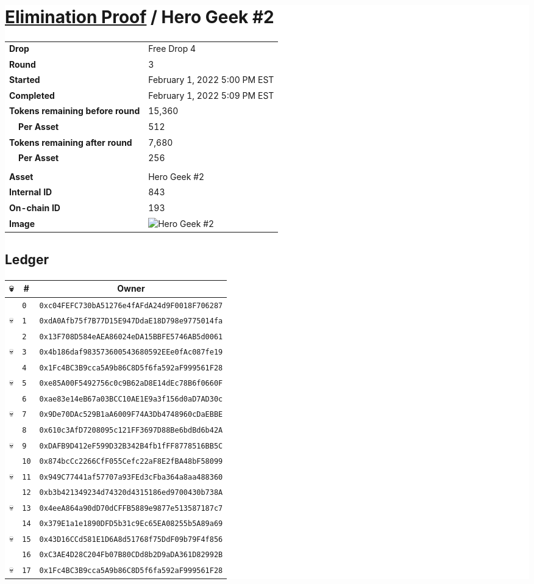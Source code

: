 # [Elimination Proof](./readme.md) / Hero Geek #2

|||
|---|---|
| **Drop** | Free Drop 4 |
| **Round** | 3 |
| **Started** | February 1, 2022 5:00 PM EST |
| **Completed** | February 1, 2022 5:09 PM EST |
| **Tokens remaining before round** | 15,360 |
| **&nbsp;&nbsp;&nbsp;&nbsp;Per Asset** | 512 |
| **Tokens remaining after round** | 7,680 |
| **&nbsp;&nbsp;&nbsp;&nbsp;Per Asset** | 256 |
| | |
| **Asset** | Hero Geek #2 |
| **Internal ID** | 843 |
| **On-chain ID** | 193 |
| **Image** | <img src="https://tcdn.blokpax.com/95718b19-e671-4947-ae99-6784a79cf274/b46f2395681c44ea2ae117203a3921b551fb2ab9dd5a7a457d6b157e548ed3e9.jpg" height="200" alt="Hero Geek #2" /> |

## Ledger

| 💀 | # | Owner |
| --- | --- | --- |
|  | `0` | `0xc04FEFC730bA51276e4fAFdA24d9F0018F706287` |
| 💀 | `1` | `0xdA0Afb75f7B77D15E947DdaE18D798e9775014fa` |
|  | `2` | `0x13F708D584eAEA86024eDA15BBFE5746AB5d0061` |
| 💀 | `3` | `0x4b186daf983573600543680592EEe0fAc087fe19` |
|  | `4` | `0x1Fc4BC3B9cca5A9b86C8D5f6fa592aF999561F28` |
| 💀 | `5` | `0xe85A00F5492756c0c9B62aD8E14dEc78B6f0660F` |
|  | `6` | `0xae83e14eB67a03BCC10AE1E9a3f156d0aD7AD30c` |
| 💀 | `7` | `0x9De70DAc529B1aA6009F74A3Db4748960cDaEBBE` |
|  | `8` | `0x610c3AfD7208095c121FF3697D88Be6bdBd6b42A` |
| 💀 | `9` | `0xDAFB9D412eF599D32B342B4fb1fFF8778516BB5C` |
|  | `10` | `0x874bcCc2266CfF055Cefc22aF8E2fBA48bF58099` |
| 💀 | `11` | `0x949C77441af57707a93FEd3cFba364a8aa488360` |
|  | `12` | `0xb3b421349234d74320d4315186ed9700430b738A` |
| 💀 | `13` | `0x4eeA864a90dD70dCFFB5889e9877e513587187c7` |
|  | `14` | `0x379E1a1e1890DFD5b31c9Ec65EA08255b5A89a69` |
| 💀 | `15` | `0x43D16CCd581E1D6A8d51768f75DdF09b79F4f856` |
|  | `16` | `0xC3AE4D28C204Fb07B80CDd8b2D9aDA361D82992B` |
| 💀 | `17` | `0x1Fc4BC3B9cca5A9b86C8D5f6fa592aF999561F28` |